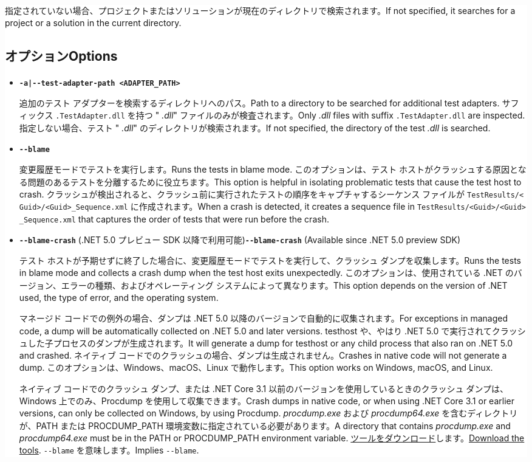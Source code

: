   <span data-ttu-id="bbc2e-124">指定されていない場合、プロジェクトまたはソリューションが現在のディレクトリで検索されます。</span><span class="sxs-lookup"><span data-stu-id="bbc2e-124">If not specified, it searches for a project or a solution in the current directory.</span></span>

## <a name="options"></a><span data-ttu-id="bbc2e-125">オプション</span><span class="sxs-lookup"><span data-stu-id="bbc2e-125">Options</span></span>

- **`-a|--test-adapter-path <ADAPTER_PATH>`**

  <span data-ttu-id="bbc2e-126">追加のテスト アダプターを検索するディレクトリへのパス。</span><span class="sxs-lookup"><span data-stu-id="bbc2e-126">Path to a directory to be searched for additional test adapters.</span></span> <span data-ttu-id="bbc2e-127">サフィックス `.TestAdapter.dll` を持つ " *.dll*" ファイルのみが検査されます。</span><span class="sxs-lookup"><span data-stu-id="bbc2e-127">Only *.dll* files with suffix `.TestAdapter.dll` are inspected.</span></span> <span data-ttu-id="bbc2e-128">指定しない場合、テスト " *.dll*" のディレクトリが検索されます。</span><span class="sxs-lookup"><span data-stu-id="bbc2e-128">If not specified, the directory of the test *.dll* is searched.</span></span>

- **`--blame`**

  <span data-ttu-id="bbc2e-129">変更履歴モードでテストを実行します。</span><span class="sxs-lookup"><span data-stu-id="bbc2e-129">Runs the tests in blame mode.</span></span> <span data-ttu-id="bbc2e-130">このオプションは、テスト ホストがクラッシュする原因となる問題のあるテストを分離するために役立ちます。</span><span class="sxs-lookup"><span data-stu-id="bbc2e-130">This option is helpful in isolating problematic tests that cause the test host to crash.</span></span> <span data-ttu-id="bbc2e-131">クラッシュが検出されると、クラッシュ前に実行されたテストの順序をキャプチャするシーケンス ファイルが `TestResults/<Guid>/<Guid>_Sequence.xml` に作成されます。</span><span class="sxs-lookup"><span data-stu-id="bbc2e-131">When a crash is detected, it creates a sequence file in `TestResults/<Guid>/<Guid>_Sequence.xml` that captures the order of tests that were run before the crash.</span></span>

- <span data-ttu-id="bbc2e-132">**`--blame-crash`** (.NET 5.0 プレビュー SDK 以降で利用可能)</span><span class="sxs-lookup"><span data-stu-id="bbc2e-132">**`--blame-crash`** (Available since .NET 5.0 preview SDK)</span></span>

  <span data-ttu-id="bbc2e-133">テスト ホストが予期せずに終了した場合に、変更履歴モードでテストを実行して、クラッシュ ダンプを収集します。</span><span class="sxs-lookup"><span data-stu-id="bbc2e-133">Runs the tests in blame mode and collects a crash dump when the test host exits unexpectedly.</span></span> <span data-ttu-id="bbc2e-134">このオプションは、使用されている .NET のバージョン、エラーの種類、およびオペレーティング システムによって異なります。</span><span class="sxs-lookup"><span data-stu-id="bbc2e-134">This option depends on the version of .NET used, the type of error, and the operating system.</span></span>
  
  <span data-ttu-id="bbc2e-135">マネージド コードでの例外の場合、ダンプは .NET 5.0 以降のバージョンで自動的に収集されます。</span><span class="sxs-lookup"><span data-stu-id="bbc2e-135">For exceptions in managed code, a dump will be automatically collected on .NET 5.0 and later versions.</span></span> <span data-ttu-id="bbc2e-136">testhost や、やはり .NET 5.0 で実行されてクラッシュした子プロセスのダンプが生成されます。</span><span class="sxs-lookup"><span data-stu-id="bbc2e-136">It will generate a dump for testhost or any child process that also ran on .NET 5.0 and crashed.</span></span> <span data-ttu-id="bbc2e-137">ネイティブ コードでのクラッシュの場合、ダンプは生成されません。</span><span class="sxs-lookup"><span data-stu-id="bbc2e-137">Crashes in native code will not generate a dump.</span></span> <span data-ttu-id="bbc2e-138">このオプションは、Windows、macOS、Linux で動作します。</span><span class="sxs-lookup"><span data-stu-id="bbc2e-138">This option works on Windows, macOS, and Linux.</span></span>
  
  <span data-ttu-id="bbc2e-139">ネイティブ コードでのクラッシュ ダンプ、または .NET Core 3.1 以前のバージョンを使用しているときのクラッシュ ダンプは、Windows 上でのみ、Procdump を使用して収集できます。</span><span class="sxs-lookup"><span data-stu-id="bbc2e-139">Crash dumps in native code, or when using .NET Core 3.1 or earlier versions, can only be collected on Windows, by using Procdump.</span></span> <span data-ttu-id="bbc2e-140">*procdump.exe* および *procdump64.exe* を含むディレクトリが、PATH または PROCDUMP_PATH 環境変数に指定されている必要があります。</span><span class="sxs-lookup"><span data-stu-id="bbc2e-140">A directory that contains *procdump.exe* and *procdump64.exe* must be in the PATH or PROCDUMP_PATH environment variable.</span></span> <span data-ttu-id="bbc2e-141">[ツールをダウンロード](/sysinternals/downloads/procdump)します。</span><span class="sxs-lookup"><span data-stu-id="bbc2e-141">[Download the tools](/sysinternals/downloads/procdump).</span></span> <span data-ttu-id="bbc2e-142">`--blame` を意味します。</span><span class="sxs-lookup"><span data-stu-id="bbc2e-142">Implies `--blame`.</span></span>
  